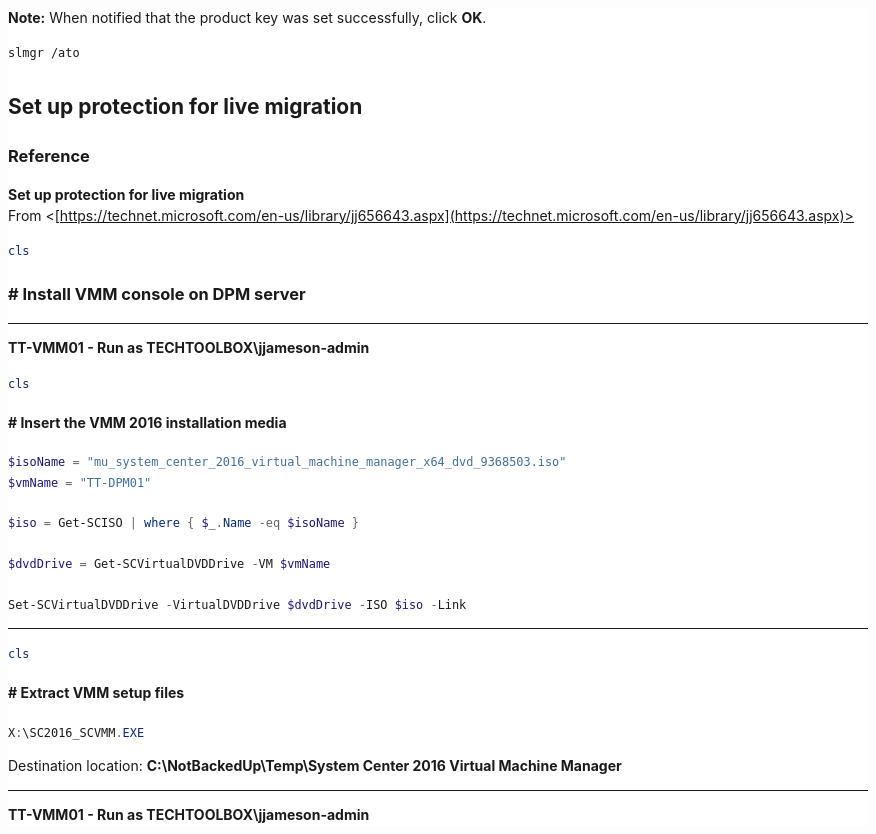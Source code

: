 **Note:** When notified that the product key was set successfully, click **OK**.

```Console
slmgr /ato
```

## Set up protection for live migration

### Reference

**Set up protection for live migration**\
From <[https://technet.microsoft.com/en-us/library/jj656643.aspx](https://technet.microsoft.com/en-us/library/jj656643.aspx)>

```PowerShell
cls
```

### # Install VMM console on DPM server

---

**TT-VMM01 - Run as TECHTOOLBOX\\jjameson-admin**

```PowerShell
cls
```

#### # Insert the VMM 2016 installation media

```PowerShell
$isoName = "mu_system_center_2016_virtual_machine_manager_x64_dvd_9368503.iso"
$vmName = "TT-DPM01"

$iso = Get-SCISO | where { $_.Name -eq $isoName }

$dvdDrive = Get-SCVirtualDVDDrive -VM $vmName

Set-SCVirtualDVDDrive -VirtualDVDDrive $dvdDrive -ISO $iso -Link
```

---

```PowerShell
cls
```

#### # Extract VMM setup files

```PowerShell
X:\SC2016_SCVMM.EXE
```

Destination location: **C:\\NotBackedUp\\Temp\\System Center 2016 Virtual Machine Manager**

---

**TT-VMM01 - Run as TECHTOOLBOX\\jjameson-admin**

